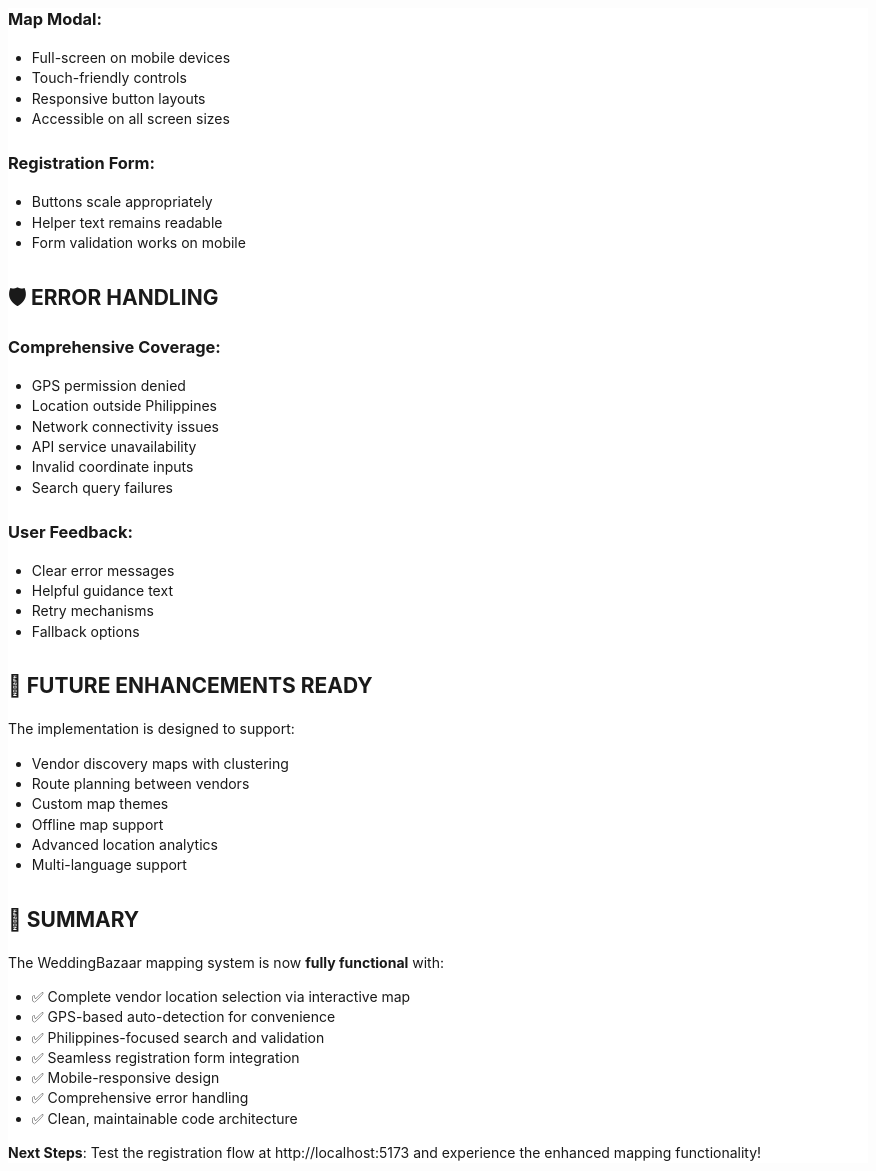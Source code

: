 ### Map Modal:
- Full-screen on mobile devices
- Touch-friendly controls
- Responsive button layouts
- Accessible on all screen sizes

### Registration Form:
- Buttons scale appropriately
- Helper text remains readable
- Form validation works on mobile

## 🛡️ ERROR HANDLING

### Comprehensive Coverage:
- GPS permission denied
- Location outside Philippines
- Network connectivity issues
- API service unavailability
- Invalid coordinate inputs
- Search query failures

### User Feedback:
- Clear error messages
- Helpful guidance text
- Retry mechanisms
- Fallback options

## 🔮 FUTURE ENHANCEMENTS READY

The implementation is designed to support:
- Vendor discovery maps with clustering
- Route planning between vendors
- Custom map themes
- Offline map support
- Advanced location analytics
- Multi-language support

## 🎉 SUMMARY

The WeddingBazaar mapping system is now **fully functional** with:
- ✅ Complete vendor location selection via interactive map
- ✅ GPS-based auto-detection for convenience  
- ✅ Philippines-focused search and validation
- ✅ Seamless registration form integration
- ✅ Mobile-responsive design
- ✅ Comprehensive error handling
- ✅ Clean, maintainable code architecture

**Next Steps**: Test the registration flow at http://localhost:5173 and experience the enhanced mapping functionality!
